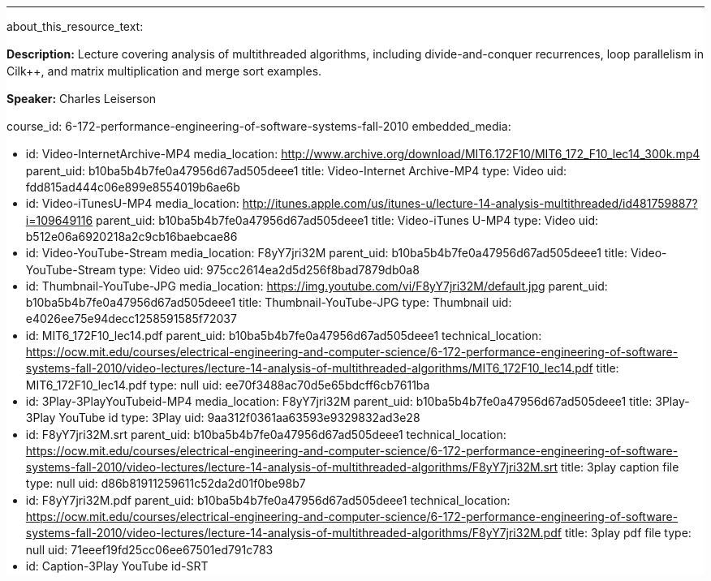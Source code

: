 ---
about_this_resource_text: <p><strong>Description:</strong> Lecture covering analysis
  of multithreaded algorithms, including divide-and-conquer recurrences, loop parallelism
  in Cilk++, and matrix multiplication and merge sort examples.</p> <p><strong>Speaker:</strong>
  Charles Leiserson</p>
course_id: 6-172-performance-engineering-of-software-systems-fall-2010
embedded_media:
- id: Video-InternetArchive-MP4
  media_location: http://www.archive.org/download/MIT6.172F10/MIT6_172_F10_lec14_300k.mp4
  parent_uid: b10ba5b4b7fe0a47956d67ad505deee1
  title: Video-Internet Archive-MP4
  type: Video
  uid: fdd815ad444c06e899e8554019b6ae6b
- id: Video-iTunesU-MP4
  media_location: http://itunes.apple.com/us/itunes-u/lecture-14-analysis-multithreaded/id481759887?i=109649116
  parent_uid: b10ba5b4b7fe0a47956d67ad505deee1
  title: Video-iTunes U-MP4
  type: Video
  uid: b512e06a6920218a2c9cb16baebcae86
- id: Video-YouTube-Stream
  media_location: F8yY7jri32M
  parent_uid: b10ba5b4b7fe0a47956d67ad505deee1
  title: Video-YouTube-Stream
  type: Video
  uid: 975cc2614ea2d5d256f8bad7879db0a8
- id: Thumbnail-YouTube-JPG
  media_location: https://img.youtube.com/vi/F8yY7jri32M/default.jpg
  parent_uid: b10ba5b4b7fe0a47956d67ad505deee1
  title: Thumbnail-YouTube-JPG
  type: Thumbnail
  uid: e4026ee75e94decc1258591585f72037
- id: MIT6_172F10_lec14.pdf
  parent_uid: b10ba5b4b7fe0a47956d67ad505deee1
  technical_location: https://ocw.mit.edu/courses/electrical-engineering-and-computer-science/6-172-performance-engineering-of-software-systems-fall-2010/video-lectures/lecture-14-analysis-of-multithreaded-algorithms/MIT6_172F10_lec14.pdf
  title: MIT6_172F10_lec14.pdf
  type: null
  uid: ee70f3488ac70d5e65bdcff6cb7611ba
- id: 3Play-3PlayYouTubeid-MP4
  media_location: F8yY7jri32M
  parent_uid: b10ba5b4b7fe0a47956d67ad505deee1
  title: 3Play-3Play YouTube id
  type: 3Play
  uid: 9aa312f0361aa63593e9329832ad3e28
- id: F8yY7jri32M.srt
  parent_uid: b10ba5b4b7fe0a47956d67ad505deee1
  technical_location: https://ocw.mit.edu/courses/electrical-engineering-and-computer-science/6-172-performance-engineering-of-software-systems-fall-2010/video-lectures/lecture-14-analysis-of-multithreaded-algorithms/F8yY7jri32M.srt
  title: 3play caption file
  type: null
  uid: d86b81911259611c52da2d01f0be98b7
- id: F8yY7jri32M.pdf
  parent_uid: b10ba5b4b7fe0a47956d67ad505deee1
  technical_location: https://ocw.mit.edu/courses/electrical-engineering-and-computer-science/6-172-performance-engineering-of-software-systems-fall-2010/video-lectures/lecture-14-analysis-of-multithreaded-algorithms/F8yY7jri32M.pdf
  title: 3play pdf file
  type: null
  uid: 71eeef19fd25cc06ee67501ed791c783
- id: Caption-3Play YouTube id-SRT